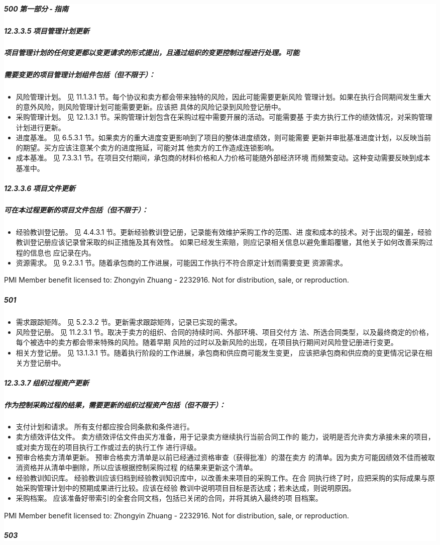 
##### 500 第一部分 - 指南

##### 12.3.3.5 项目管理计划更新

##### 项目管理计划的任何变更都以变更请求的形式提出，且通过组织的变更控制过程进行处理。可能

##### 需要变更的项目管理计划组件包括（但不限于）：

 
-  风险管理计划。 见 11.1.3.1 节。每个协议和卖方都会带来独特的风险，因此可能需要更新风险
管理计划。如果在执行合同期间发生重大的意外风险，则风险管理计划可能需要更新。应该把
具体的风险记录到风险登记册中。
-  采购管理计划。 见 12.1.3.1 节。采购管理计划包含在采购过程中需要开展的活动。可能需要基
于卖方执行工作的绩效情况，对采购管理计划进行更新。
-  进度基准。 见 6.5.3.1 节。如果卖方的重大进度变更影响到了项目的整体进度绩效，则可能需要
更新并审批基准进度计划，以反映当前的期望。买方应该注意某个卖方的进度拖延，可能对其
他卖方的工作造成连锁影响。
-  成本基准。 见 7.3.3.1 节。在项目交付期间，承包商的材料价格和人力价格可能随外部经济环境
而频繁变动。这种变动需要反映到成本基准中。
 
##### 12.3.3.6 项目文件更新

##### 可在本过程更新的项目文件包括（但不限于）：

 
-  经验教训登记册。 见 4.4.3.1 节。更新经验教训登记册，记录能有效维护采购工作的范围、进
度和成本的技术。对于出现的偏差，经验教训登记册应该记录曾采取的纠正措施及其有效性。
如果已经发生索赔，则应记录相关信息以避免重蹈覆辙，其他关于如何改善采购过程的信息也
应记录在内。
-  资源需求。 见 9.2.3.1 节。随着承包商的工作进展，可能因工作执行不符合原定计划而需要变更
资源需求。
 
 
PMI Member benefit licensed to: Zhongyin Zhuang - 2232916. Not for distribution, sale, or reproduction.
 

##### 501

 
-  需求跟踪矩阵。 见 5.2.3.2 节。更新需求跟踪矩阵，记录已实现的需求。
-  风险登记册。 见 11.2.3.1 节。取决于卖方的组织、合同的持续时间、外部环境、项目交付方
法、所选合同类型，以及最终商定的价格，每个被选中的卖方都会带来特殊的风险。随着早期
风险的过时以及新风险的出现，在项目执行期间对风险登记册进行变更。
-  相关方登记册。 见 13.1.3.1 节。随着执行阶段的工作进展，承包商和供应商可能发生变更，
应该把承包商和供应商的变更情况记录在相关方登记册中。
 
##### 12.3.3.7 组织过程资产更新

##### 作为控制采购过程的结果，需要更新的组织过程资产包括（但不限于）：

 
-  支付计划和请求。 所有支付都应按合同条款和条件进行。
-  卖方绩效评估文件。 卖方绩效评估文件由买方准备，用于记录卖方继续执行当前合同工作的
能力，说明是否允许卖方承接未来的项目，或对卖方现在的项目执行工作或过去的执行工作
进行评级。
-  预审合格卖方清单更新。 预审合格卖方清单是以前已经通过资格审查（获得批准）的潜在卖方
的清单。因为卖方可能因绩效不佳而被取消资格并从清单中删除，所以应该根据控制采购过程
的结果来更新这个清单。
-  经验教训知识库。 经验教训应该归档到经验教训知识库中，以改善未来项目的采购工作。在合
同执行终了时，应把采购的实际成果与原始采购管理计划中的预期成果进行比较。应该在经验
教训中说明项目目标是否达成；若未达成，则说明原因。
-  采购档案。 应该准备好带索引的全套合同文档，包括已关闭的合同，并将其纳入最终的项
目档案。
 
 
PMI Member benefit licensed to: Zhongyin Zhuang - 2232916. Not for distribution, sale, or reproduction.
 

##### 503
